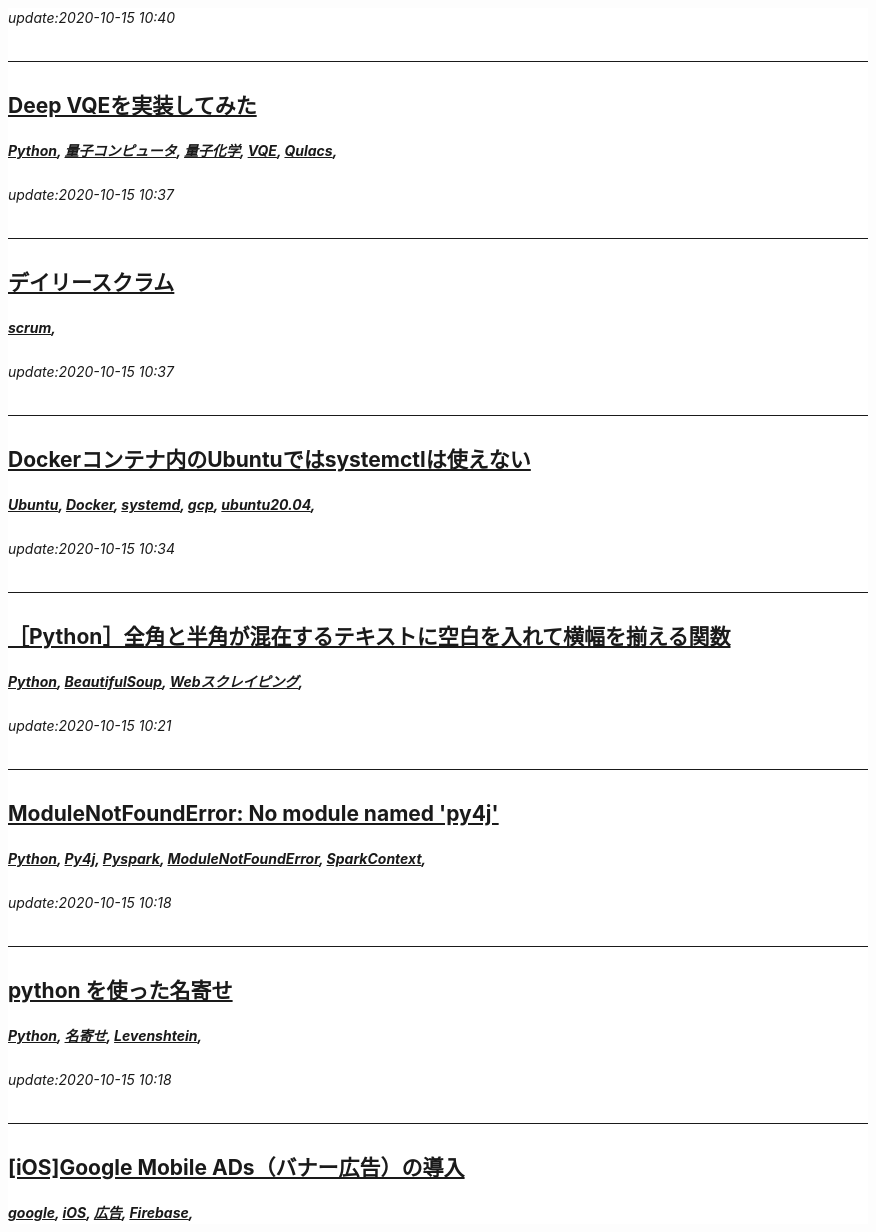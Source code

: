 ###### update:2020-10-15 10:40
---
## [Deep VQEを実装してみた](https://qiita.com/nori_autumn/items/10556e83497fc8caf236)
##### [Python](https://qiita.com/tags/Python), [量子コンピュータ](https://qiita.com/tags/量子コンピュータ), [量子化学](https://qiita.com/tags/量子化学), [VQE](https://qiita.com/tags/VQE), [Qulacs](https://qiita.com/tags/Qulacs), 
###### update:2020-10-15 10:37
---
## [デイリースクラム](https://qiita.com/yousan/items/198e294f418b9d56bf05)
##### [scrum](https://qiita.com/tags/scrum), 
###### update:2020-10-15 10:37
---
## [Dockerコンテナ内のUbuntuではsystemctlは使えない](https://qiita.com/smiler5617/items/2a33d1aba0174480e9d3)
##### [Ubuntu](https://qiita.com/tags/Ubuntu), [Docker](https://qiita.com/tags/Docker), [systemd](https://qiita.com/tags/systemd), [gcp](https://qiita.com/tags/gcp), [ubuntu20.04](https://qiita.com/tags/ubuntu20.04), 
###### update:2020-10-15 10:34
---
## [［Python］全角と半角が混在するテキストに空白を入れて横幅を揃える関数](https://qiita.com/autumn_nsn/items/b1614fe6bba5ccf98778)
##### [Python](https://qiita.com/tags/Python), [BeautifulSoup](https://qiita.com/tags/BeautifulSoup), [Webスクレイピング](https://qiita.com/tags/Webスクレイピング), 
###### update:2020-10-15 10:21
---
## [ModuleNotFoundError: No module named 'py4j'](https://qiita.com/nobu__long_sleeper/items/07a6b3b51b6d13ed493e)
##### [Python](https://qiita.com/tags/Python), [Py4j](https://qiita.com/tags/Py4j), [Pyspark](https://qiita.com/tags/Pyspark), [ModuleNotFoundError](https://qiita.com/tags/ModuleNotFoundError), [SparkContext](https://qiita.com/tags/SparkContext), 
###### update:2020-10-15 10:18
---
## [python を使った名寄せ](https://qiita.com/msyk9038/items/cf8543cd995ae1a4ac3c)
##### [Python](https://qiita.com/tags/Python), [名寄せ](https://qiita.com/tags/名寄せ), [Levenshtein](https://qiita.com/tags/Levenshtein), 
###### update:2020-10-15 10:18
---
## [[iOS]Google Mobile ADs（バナー広告）の導入](https://qiita.com/satoru_pripara/items/f5f45516a275693d4394)
##### [google](https://qiita.com/tags/google), [iOS](https://qiita.com/tags/iOS), [広告](https://qiita.com/tags/広告), [Firebase](https://qiita.com/tags/Firebase), 